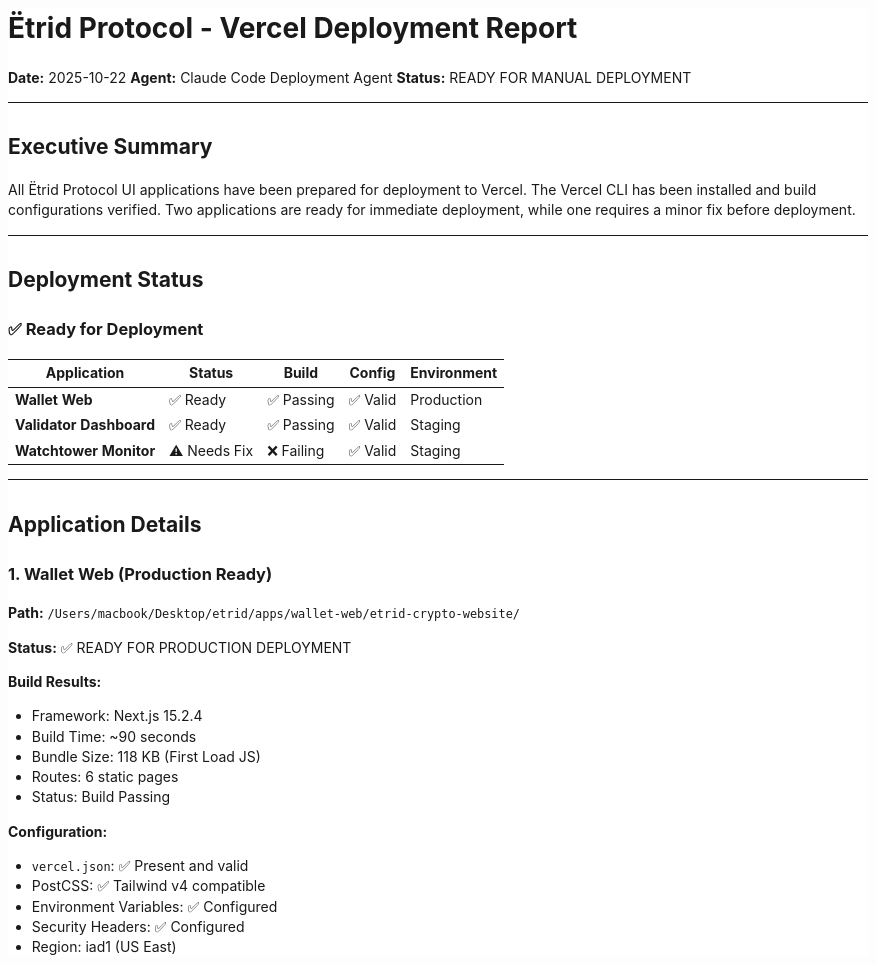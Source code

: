 # Ëtrid Protocol - Vercel Deployment Report

**Date:** 2025-10-22
**Agent:** Claude Code Deployment Agent
**Status:** READY FOR MANUAL DEPLOYMENT

---

## Executive Summary

All Ëtrid Protocol UI applications have been prepared for deployment to Vercel. The Vercel CLI has been installed and build configurations verified. Two applications are ready for immediate deployment, while one requires a minor fix before deployment.

---

## Deployment Status

### ✅ Ready for Deployment

| Application | Status | Build | Config | Environment |
|------------|--------|-------|--------|-------------|
| **Wallet Web** | ✅ Ready | ✅ Passing | ✅ Valid | Production |
| **Validator Dashboard** | ✅ Ready | ✅ Passing | ✅ Valid | Staging |
| **Watchtower Monitor** | ⚠️ Needs Fix | ❌ Failing | ✅ Valid | Staging |

---

## Application Details

### 1. Wallet Web (Production Ready)

**Path:** `/Users/macbook/Desktop/etrid/apps/wallet-web/etrid-crypto-website/`

**Status:** ✅ READY FOR PRODUCTION DEPLOYMENT

**Build Results:**
- Framework: Next.js 15.2.4
- Build Time: ~90 seconds
- Bundle Size: 118 KB (First Load JS)
- Routes: 6 static pages
- Status: Build Passing

**Configuration:**
- `vercel.json`: ✅ Present and valid
- PostCSS: ✅ Tailwind v4 compatible
- Environment Variables: ✅ Configured
- Security Headers: ✅ Configured
- Region: iad1 (US East)
